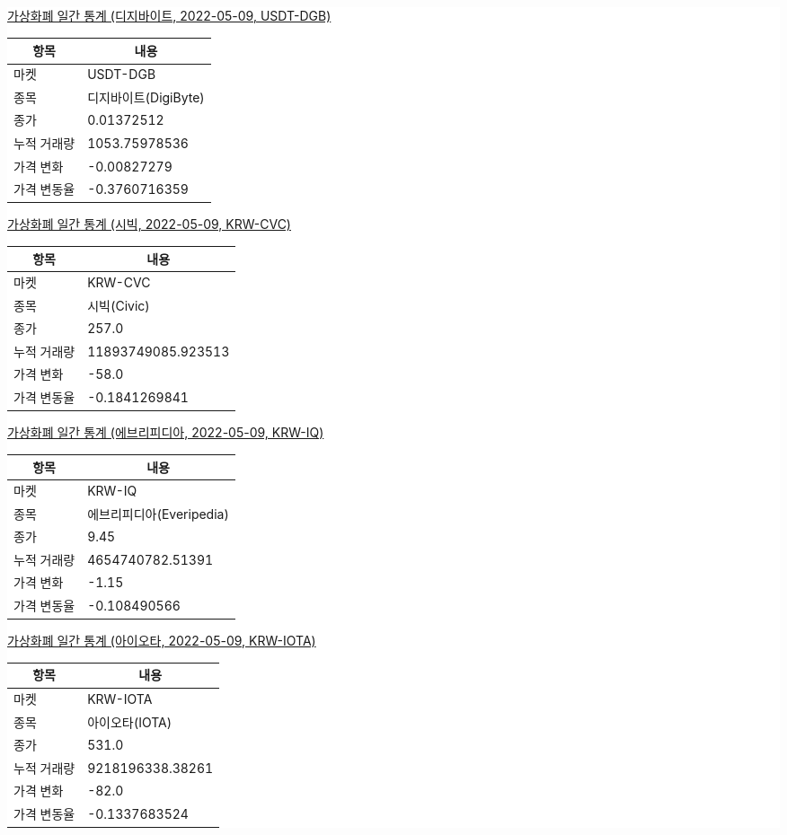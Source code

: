 
[가상화폐 일간 통계 (디지바이트, 2022-05-09, USDT-DGB)](USDT-DGB-daily-candle-10days.html)

|항목|내용|
|--|--|
|마켓|USDT-DGB|
|종목|디지바이트(DigiByte)|
|종가|0.01372512|
|누적 거래량|1053.75978536|
|가격 변화|-0.00827279|
|가격 변동율|-0.3760716359|


[가상화폐 일간 통계 (시빅, 2022-05-09, KRW-CVC)](KRW-CVC-daily-candle-10days.html)

|항목|내용|
|--|--|
|마켓|KRW-CVC|
|종목|시빅(Civic)|
|종가|257.0|
|누적 거래량|11893749085.923513|
|가격 변화|-58.0|
|가격 변동율|-0.1841269841|


[가상화폐 일간 통계 (에브리피디아, 2022-05-09, KRW-IQ)](KRW-IQ-daily-candle-10days.html)

|항목|내용|
|--|--|
|마켓|KRW-IQ|
|종목|에브리피디아(Everipedia)|
|종가|9.45|
|누적 거래량|4654740782.51391|
|가격 변화|-1.15|
|가격 변동율|-0.108490566|


[가상화폐 일간 통계 (아이오타, 2022-05-09, KRW-IOTA)](KRW-IOTA-daily-candle-10days.html)

|항목|내용|
|--|--|
|마켓|KRW-IOTA|
|종목|아이오타(IOTA)|
|종가|531.0|
|누적 거래량|9218196338.38261|
|가격 변화|-82.0|
|가격 변동율|-0.1337683524|
